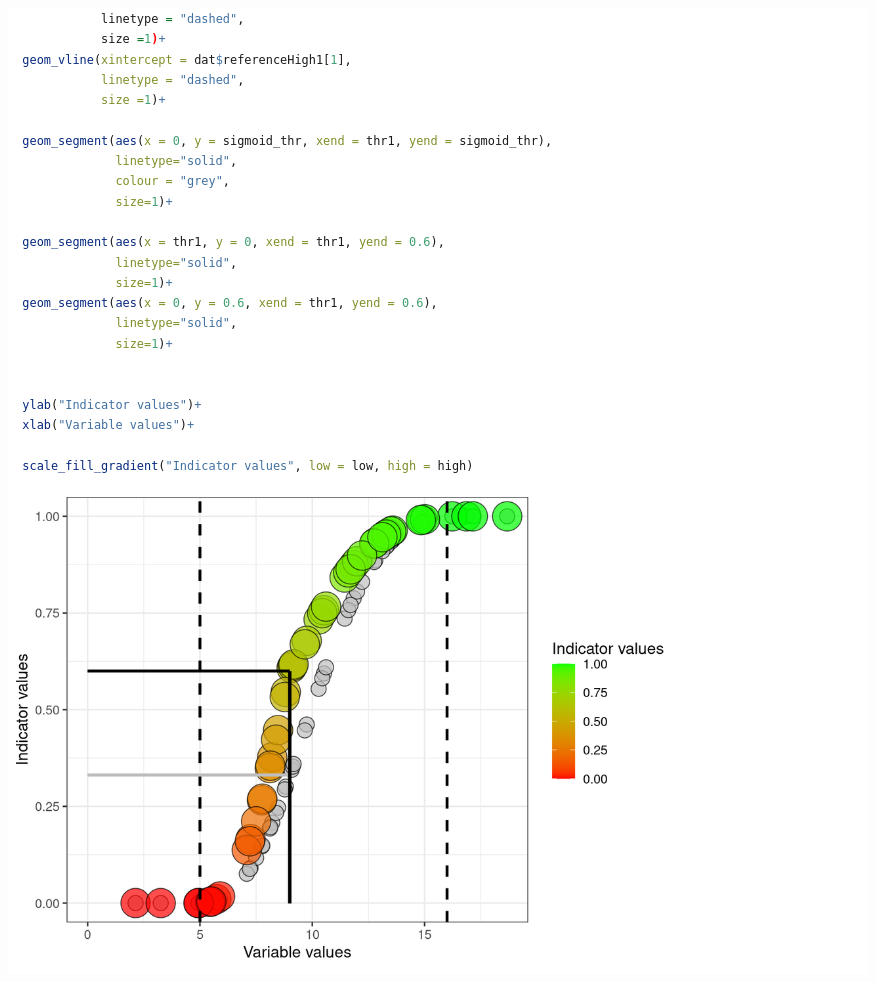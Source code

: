 ```r
             linetype = "dashed",
             size =1)+
  geom_vline(xintercept = dat$referenceHigh1[1],
             linetype = "dashed",
             size =1)+
  
  geom_segment(aes(x = 0, y = sigmoid_thr, xend = thr1, yend = sigmoid_thr),
               linetype="solid",
               colour = "grey",
               size=1)+
  
  geom_segment(aes(x = thr1, y = 0, xend = thr1, yend = 0.6),
               linetype="solid",
               size=1)+
  geom_segment(aes(x = 0, y = 0.6, xend = thr1, yend = 0.6),
               linetype="solid",
               size=1)+
  
  
  ylab("Indicator values")+
  xlab("Variable values")+
  
  scale_fill_gradient("Indicator values", low = low, high = high)
```

<img src="scalingFunctions_files/figure-html/unnamed-chunk-23-1.png" width="672" />
